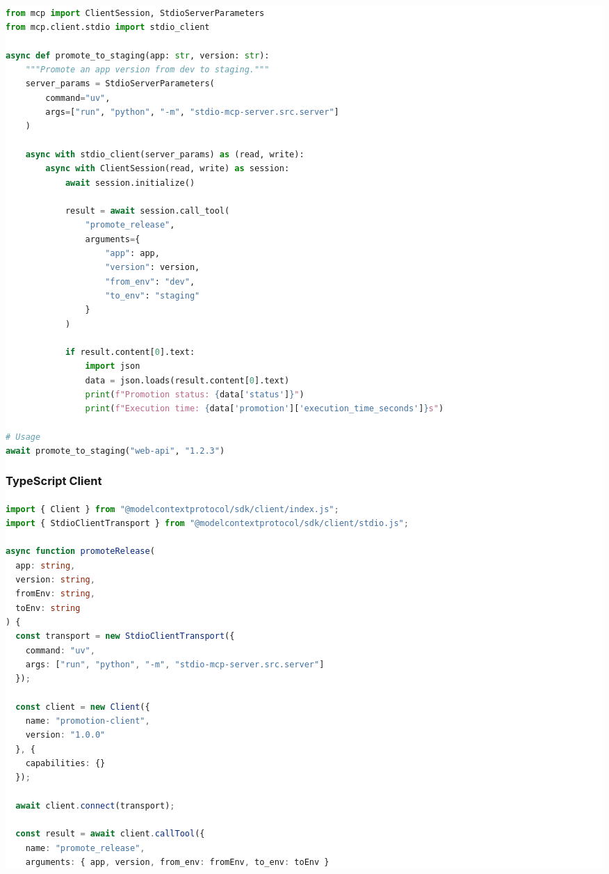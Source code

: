 ```python
from mcp import ClientSession, StdioServerParameters
from mcp.client.stdio import stdio_client

async def promote_to_staging(app: str, version: str):
    """Promote an app version from dev to staging."""
    server_params = StdioServerParameters(
        command="uv",
        args=["run", "python", "-m", "stdio-mcp-server.src.server"]
    )

    async with stdio_client(server_params) as (read, write):
        async with ClientSession(read, write) as session:
            await session.initialize()

            result = await session.call_tool(
                "promote_release",
                arguments={
                    "app": app,
                    "version": version,
                    "from_env": "dev",
                    "to_env": "staging"
                }
            )

            if result.content[0].text:
                import json
                data = json.loads(result.content[0].text)
                print(f"Promotion status: {data['status']}")
                print(f"Execution time: {data['promotion']['execution_time_seconds']}s")

# Usage
await promote_to_staging("web-api", "1.2.3")
```

### TypeScript Client

```typescript
import { Client } from "@modelcontextprotocol/sdk/client/index.js";
import { StdioClientTransport } from "@modelcontextprotocol/sdk/client/stdio.js";

async function promoteRelease(
  app: string,
  version: string,
  fromEnv: string,
  toEnv: string
) {
  const transport = new StdioClientTransport({
    command: "uv",
    args: ["run", "python", "-m", "stdio-mcp-server.src.server"]
  });

  const client = new Client({
    name: "promotion-client",
    version: "1.0.0"
  }, {
    capabilities: {}
  });

  await client.connect(transport);

  const result = await client.callTool({
    name: "promote_release",
    arguments: { app, version, from_env: fromEnv, to_env: toEnv }
```
